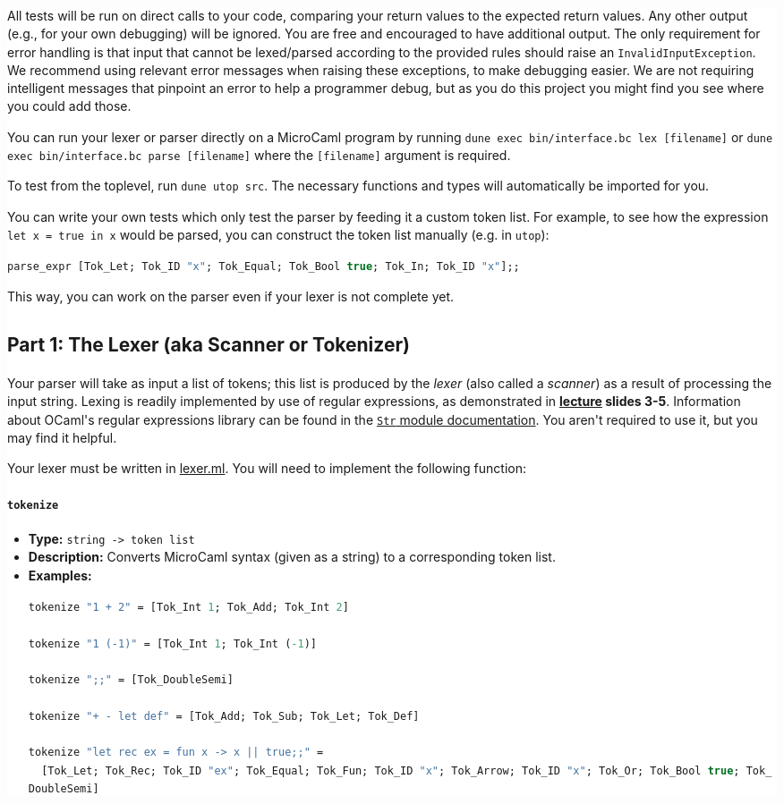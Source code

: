 All tests will be run on direct calls to your code, comparing your return values to the expected return values. Any other output (e.g., for your own debugging) will be ignored. You are free and encouraged to have additional output. The only requirement for error handling is that input that cannot be lexed/parsed according to the provided rules should raise an `InvalidInputException`. We recommend using relevant error messages when raising these exceptions, to make debugging easier. We are not requiring intelligent messages that pinpoint an error to help a programmer debug, but as you do this project you might find you see where you could add those.

You can run your lexer or parser directly on a MicroCaml program by running `dune exec bin/interface.bc lex [filename]` or `dune exec bin/interface.bc parse [filename]` where the `[filename]` argument is required.

To test from the toplevel, run `dune utop src`. The necessary functions and types will automatically be imported for you.

You can write your own tests which only test the parser by feeding it a custom token list. For example, to see how the expression `let x = true in x` would be parsed, you can construct the token list manually (e.g. in `utop`):

```ocaml
parse_expr [Tok_Let; Tok_ID "x"; Tok_Equal; Tok_Bool true; Tok_In; Tok_ID "x"];;
```

This way, you can work on the parser even if your lexer is not complete yet.

## Part 1: The Lexer (aka Scanner or Tokenizer)

Your parser will take as input a list of tokens; this list is produced by the *lexer* (also called a *scanner*) as a result of processing the input string. Lexing is readily implemented by use of regular expressions, as demonstrated in **[lecture][lecture] slides 3-5**. Information about OCaml's regular expressions library can be found in the [`Str` module documentation][str doc]. You aren't required to use it, but you may find it helpful.

Your lexer must be written in [lexer.ml](./src/lexer.ml). You will need to implement the following function: 

#### `tokenize`

- **Type:** `string -> token list` 
- **Description:** Converts MicroCaml syntax (given as a string) to a corresponding token list.
- **Examples:**
  ```ocaml
  tokenize "1 + 2" = [Tok_Int 1; Tok_Add; Tok_Int 2]

  tokenize "1 (-1)" = [Tok_Int 1; Tok_Int (-1)]

  tokenize ";;" = [Tok_DoubleSemi]

  tokenize "+ - let def" = [Tok_Add; Tok_Sub; Tok_Let; Tok_Def]

  tokenize "let rec ex = fun x -> x || true;;" = 
    [Tok_Let; Tok_Rec; Tok_ID "ex"; Tok_Equal; Tok_Fun; Tok_ID "x"; Tok_Arrow; Tok_ID "x"; Tok_Or; Tok_Bool true; Tok_DoubleSemi]
  ```


[str doc]: https://caml.inria.fr/pub/docs/manual-ocaml/libref/Str.html
[lecture]: http://www.cs.umd.edu/class/spring2021/cmsc330/lectures/20-parsing.pdf